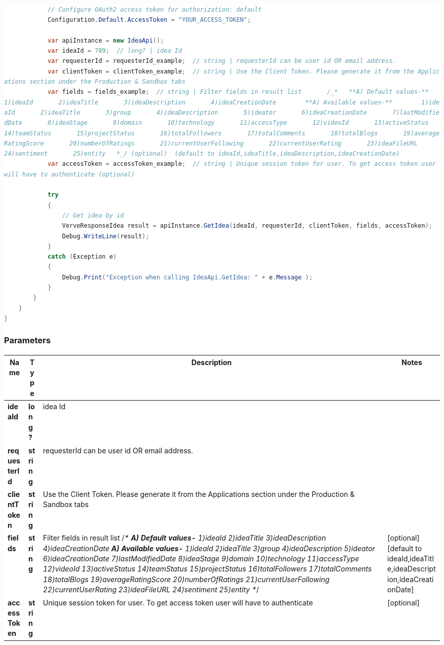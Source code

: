```csharp
            // Configure OAuth2 access token for authorization: default
            Configuration.Default.AccessToken = "YOUR_ACCESS_TOKEN";

            var apiInstance = new IdeaApi();
            var ideaId = 789;  // long? | idea Id
            var requesterId = requesterId_example;  // string | requesterId can be user id OR email address.
            var clientToken = clientToken_example;  // string | Use the Client Token. Please generate it from the Applications section under the Production & Sandbox tabs
            var fields = fields_example;  // string | Filter fields in result list       /_*   **A) Default values-**      1)ideaId       2)ideaTitle       3)ideaDescription       4)ideaCreationDate        **A) Available values-**        1)ideaId       2)ideaTitle       3)group       4)ideaDescription       5)ideator       6)ideaCreationDate       7)lastModifiedDate       8)ideaStage       9)domain       10)technology       11)accessType       12)videoId       13)activeStatus       14)teamStatus       15)projectStatus       16)totalFollowers       17)totalComments       18)totalBlogs       19)averageRatingScore       20)numberOfRatings       21)currentUserFollowing       22)currentUserRating       23)ideaFileURL       24)sentiment       25)entity   *_/ (optional)  (default to ideaId,ideaTitle,ideaDescription,ideaCreationDate)
            var accessToken = accessToken_example;  // string | Unique session token for user. To get access token user will have to authenticate (optional) 

            try
            {
                // Get idea by id
                VerveResponseIdea result = apiInstance.GetIdea(ideaId, requesterId, clientToken, fields, accessToken);
                Debug.WriteLine(result);
            }
            catch (Exception e)
            {
                Debug.Print("Exception when calling IdeaApi.GetIdea: " + e.Message );
            }
        }
    }
}
```

### Parameters

Name | Type | Description  | Notes
------------- | ------------- | ------------- | -------------
 **ideaId** | **long?**| idea Id | 
 **requesterId** | **string**| requesterId can be user id OR email address. | 
 **clientToken** | **string**| Use the Client Token. Please generate it from the Applications section under the Production &amp; Sandbox tabs | 
 **fields** | **string**| Filter fields in result list       /_*   **A) Default values-**      1)ideaId       2)ideaTitle       3)ideaDescription       4)ideaCreationDate        **A) Available values-**        1)ideaId       2)ideaTitle       3)group       4)ideaDescription       5)ideator       6)ideaCreationDate       7)lastModifiedDate       8)ideaStage       9)domain       10)technology       11)accessType       12)videoId       13)activeStatus       14)teamStatus       15)projectStatus       16)totalFollowers       17)totalComments       18)totalBlogs       19)averageRatingScore       20)numberOfRatings       21)currentUserFollowing       22)currentUserRating       23)ideaFileURL       24)sentiment       25)entity   *_/ | [optional] [default to ideaId,ideaTitle,ideaDescription,ideaCreationDate]
 **accessToken** | **string**| Unique session token for user. To get access token user will have to authenticate | [optional] 
